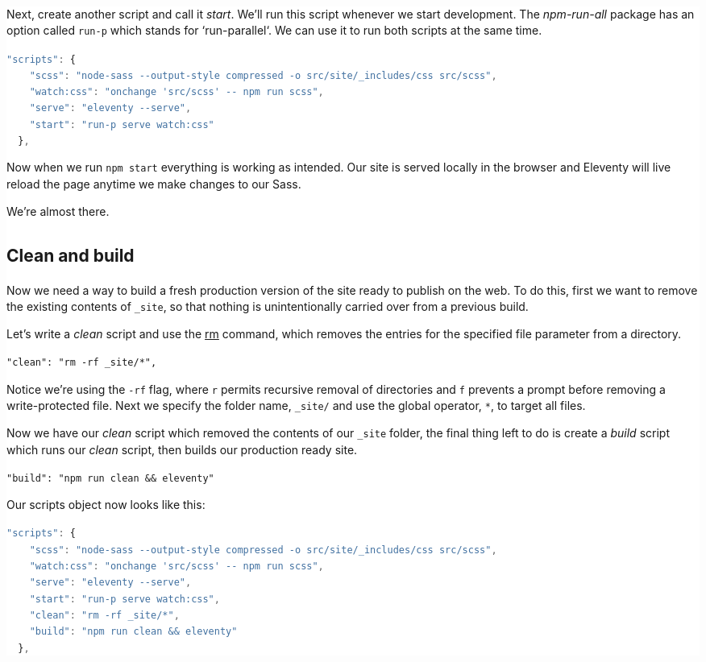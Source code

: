 Next, create another script and call it _start_. We’ll run this script whenever we start development. The _npm-run-all_ package has an option called `run-p` which stands for ‘run-parallel‘. We can use it to run both scripts at the same time.

```javascript
"scripts": {
    "scss": "node-sass --output-style compressed -o src/site/_includes/css src/scss",
    "watch:css": "onchange 'src/scss' -- npm run scss",
    "serve": "eleventy --serve",
    "start": "run-p serve watch:css"
  },
```

Now when we run `npm start` everything is working as intended. Our site is served locally in the browser and Eleventy will live reload the page anytime we make changes to our Sass.

We’re almost there.

## Clean and build

Now we need a way to build a fresh production version of the site ready to publish on the web. To do this, first we want to remove the existing contents of `_site`, so that nothing is unintentionally carried over from a previous build.

Let’s write a _clean_ script and use the [rm](https://www.ibm.com/support/knowledgecenter/en/ssw_aix_72/r_commands/rm.html) command, which removes the entries for the specified file parameter from a directory.

```
"clean": "rm -rf _site/*",
```

Notice we’re using the `-rf` flag, where `r` permits recursive removal of directories and `f` prevents a prompt before removing a write-protected file. Next we specify the folder name, `_site/` and use the global operator, `*`, to target all files.

Now we have our _clean_ script which removed the contents of our `_site` folder, the final thing left to do is create a _build_ script which runs our _clean_ script, then builds our production ready site.

```
"build": "npm run clean && eleventy"
```

Our scripts object now looks like this:

```javascript
"scripts": {
    "scss": "node-sass --output-style compressed -o src/site/_includes/css src/scss",
    "watch:css": "onchange 'src/scss' -- npm run scss",
    "serve": "eleventy --serve",
    "start": "run-p serve watch:css",
    "clean": "rm -rf _site/*",
    "build": "npm run clean && eleventy"
  },
```
